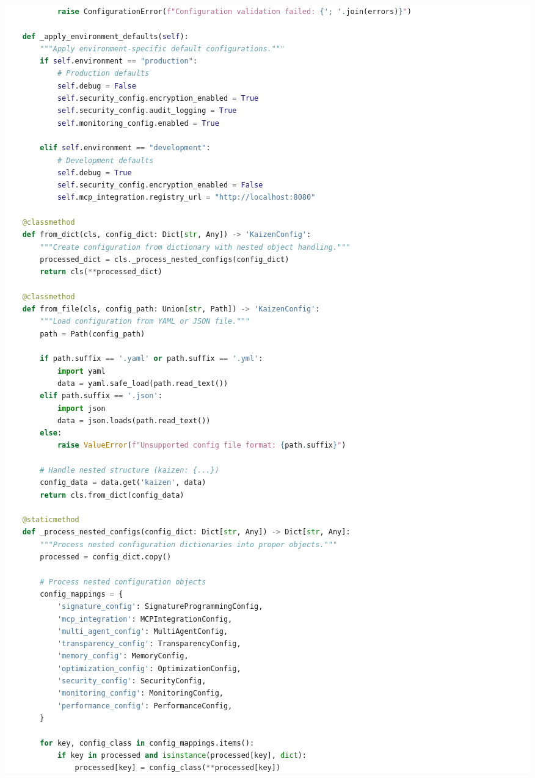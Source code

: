 ```python
            raise ConfigurationError(f"Configuration validation failed: {'; '.join(errors)}")

    def _apply_environment_defaults(self):
        """Apply environment-specific default configurations."""
        if self.environment == "production":
            # Production defaults
            self.debug = False
            self.security_config.encryption_enabled = True
            self.security_config.audit_logging = True
            self.monitoring_config.enabled = True

        elif self.environment == "development":
            # Development defaults
            self.debug = True
            self.security_config.encryption_enabled = False
            self.mcp_integration.registry_url = "http://localhost:8080"

    @classmethod
    def from_dict(cls, config_dict: Dict[str, Any]) -> 'KaizenConfig':
        """Create configuration from dictionary with nested object handling."""
        processed_dict = cls._process_nested_configs(config_dict)
        return cls(**processed_dict)

    @classmethod
    def from_file(cls, config_path: Union[str, Path]) -> 'KaizenConfig':
        """Load configuration from YAML or JSON file."""
        path = Path(config_path)

        if path.suffix == '.yaml' or path.suffix == '.yml':
            import yaml
            data = yaml.safe_load(path.read_text())
        elif path.suffix == '.json':
            import json
            data = json.loads(path.read_text())
        else:
            raise ValueError(f"Unsupported config file format: {path.suffix}")

        # Handle nested structure (kaizen: {...})
        config_data = data.get('kaizen', data)
        return cls.from_dict(config_data)

    @staticmethod
    def _process_nested_configs(config_dict: Dict[str, Any]) -> Dict[str, Any]:
        """Process nested configuration dictionaries into proper objects."""
        processed = config_dict.copy()

        # Process nested configuration objects
        config_mappings = {
            'signature_config': SignatureProgrammingConfig,
            'mcp_integration': MCPIntegrationConfig,
            'multi_agent_config': MultiAgentConfig,
            'transparency_config': TransparencyConfig,
            'memory_config': MemoryConfig,
            'optimization_config': OptimizationConfig,
            'security_config': SecurityConfig,
            'monitoring_config': MonitoringConfig,
            'performance_config': PerformanceConfig,
        }

        for key, config_class in config_mappings.items():
            if key in processed and isinstance(processed[key], dict):
                processed[key] = config_class(**processed[key])

```